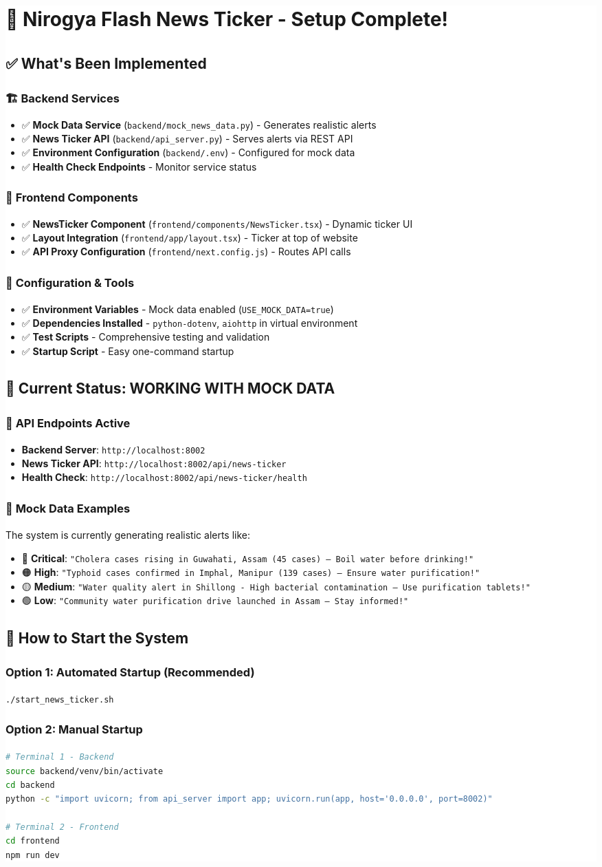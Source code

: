 # 🎉 Nirogya Flash News Ticker - Setup Complete!

## ✅ **What's Been Implemented**

### 🏗️ **Backend Services**
- ✅ **Mock Data Service** (`backend/mock_news_data.py`) - Generates realistic alerts
- ✅ **News Ticker API** (`backend/api_server.py`) - Serves alerts via REST API
- ✅ **Environment Configuration** (`backend/.env`) - Configured for mock data
- ✅ **Health Check Endpoints** - Monitor service status

### 🎨 **Frontend Components**
- ✅ **NewsTicker Component** (`frontend/components/NewsTicker.tsx`) - Dynamic ticker UI
- ✅ **Layout Integration** (`frontend/app/layout.tsx`) - Ticker at top of website
- ✅ **API Proxy Configuration** (`frontend/next.config.js`) - Routes API calls

### 🔧 **Configuration & Tools**
- ✅ **Environment Variables** - Mock data enabled (`USE_MOCK_DATA=true`)
- ✅ **Dependencies Installed** - `python-dotenv`, `aiohttp` in virtual environment
- ✅ **Test Scripts** - Comprehensive testing and validation
- ✅ **Startup Script** - Easy one-command startup

## 🚀 **Current Status: WORKING WITH MOCK DATA**

### 📡 **API Endpoints Active**
- **Backend Server**: `http://localhost:8002`
- **News Ticker API**: `http://localhost:8002/api/news-ticker`
- **Health Check**: `http://localhost:8002/api/news-ticker/health`

### 🧪 **Mock Data Examples**
The system is currently generating realistic alerts like:
- 🔴 **Critical**: `"Cholera cases rising in Guwahati, Assam (45 cases) – Boil water before drinking!"`
- 🟠 **High**: `"Typhoid cases confirmed in Imphal, Manipur (139 cases) – Ensure water purification!"`
- 🟡 **Medium**: `"Water quality alert in Shillong - High bacterial contamination – Use purification tablets!"`
- 🟢 **Low**: `"Community water purification drive launched in Assam – Stay informed!"`

## 🎯 **How to Start the System**

### **Option 1: Automated Startup (Recommended)**
```bash
./start_news_ticker.sh
```

### **Option 2: Manual Startup**
```bash
# Terminal 1 - Backend
source backend/venv/bin/activate
cd backend
python -c "import uvicorn; from api_server import app; uvicorn.run(app, host='0.0.0.0', port=8002)"

# Terminal 2 - Frontend
cd frontend
npm run dev
```

